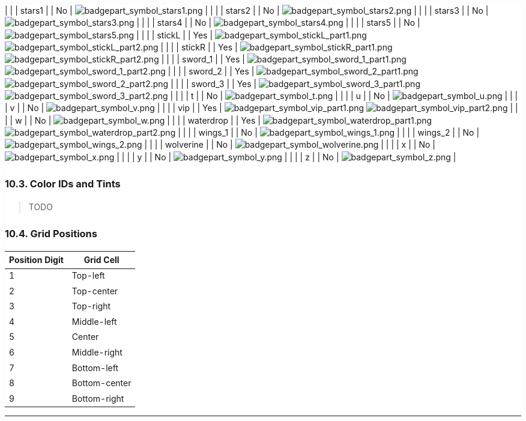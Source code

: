 |        |          | stars1     |              | No                 | ![badgepart_symbol_stars1.png](https://images.habbo.com/c_images/Badgeparts/badgepart_symbol_stars1.png) |
|        |          | stars2     |              | No                 | ![badgepart_symbol_stars2.png](https://images.habbo.com/c_images/Badgeparts/badgepart_symbol_stars2.png) |
|        |          | stars3     |              | No                 | ![badgepart_symbol_stars3.png](https://images.habbo.com/c_images/Badgeparts/badgepart_symbol_stars3.png) |
|        |          | stars4     |              | No                 | ![badgepart_symbol_stars4.png](https://images.habbo.com/c_images/Badgeparts/badgepart_symbol_stars4.png) |
|        |          | stars5     |              | No                 | ![badgepart_symbol_stars5.png](https://images.habbo.com/c_images/Badgeparts/badgepart_symbol_stars5.png) |
|        |          | stickL     |              | Yes                 | ![badgepart_symbol_stickL_part1.png](https://images.habbo.com/c_images/Badgeparts/badgepart_symbol_stickL_part1.png) ![badgepart_symbol_stickL_part2.png](https://images.habbo.com/c_images/Badgeparts/badgepart_symbol_stickL_part2.png) |
|        |          | stickR     |              | Yes                 | ![badgepart_symbol_stickR_part1.png](https://images.habbo.com/c_images/Badgeparts/badgepart_symbol_stickR_part1.png) ![badgepart_symbol_stickR_part2.png](https://images.habbo.com/c_images/Badgeparts/badgepart_symbol_stickR_part2.png) |
|        |          | sword_1     |              | Yes                 | ![badgepart_symbol_sword_1_part1.png](https://images.habbo.com/c_images/Badgeparts/badgepart_symbol_sword_1_part1.png) ![badgepart_symbol_sword_1_part2.png](https://images.habbo.com/c_images/Badgeparts/badgepart_symbol_sword_1_part2.png) |
|        |          | sword_2     |              | Yes                 | ![badgepart_symbol_sword_2_part1.png](https://images.habbo.com/c_images/Badgeparts/badgepart_symbol_sword_2_part1.png) ![badgepart_symbol_sword_2_part2.png](https://images.habbo.com/c_images/Badgeparts/badgepart_symbol_sword_2_part2.png) |
|        |          | sword_3     |              | Yes                 | ![badgepart_symbol_sword_3_part1.png](https://images.habbo.com/c_images/Badgeparts/badgepart_symbol_sword_3_part1.png) ![badgepart_symbol_sword_3_part2.png](https://images.habbo.com/c_images/Badgeparts/badgepart_symbol_sword_3_part2.png) |
|        |          | t     |              | No                 | ![badgepart_symbol_t.png](https://images.habbo.com/c_images/Badgeparts/badgepart_symbol_t.png) |
|        |          | u     |              | No                 | ![badgepart_symbol_u.png](https://images.habbo.com/c_images/Badgeparts/badgepart_symbol_u.png) |
|        |          | v     |              | No                 | ![badgepart_symbol_v.png](https://images.habbo.com/c_images/Badgeparts/badgepart_symbol_v.png) |
|        |          | vip     |              | Yes                 | ![badgepart_symbol_vip_part1.png](https://images.habbo.com/c_images/Badgeparts/badgepart_symbol_vip_part1.png) ![badgepart_symbol_vip_part2.png](https://images.habbo.com/c_images/Badgeparts/badgepart_symbol_vip_part2.png) |
|        |          | w     |              | No                 | ![badgepart_symbol_w.png](https://images.habbo.com/c_images/Badgeparts/badgepart_symbol_w.png) |
|        |          | waterdrop     |              | Yes                 | ![badgepart_symbol_waterdrop_part1.png](https://images.habbo.com/c_images/Badgeparts/badgepart_symbol_waterdrop_part1.png) ![badgepart_symbol_waterdrop_part2.png](https://images.habbo.com/c_images/Badgeparts/badgepart_symbol_waterdrop_part2.png) |
|        |          | wings_1     |              | No                 | ![badgepart_symbol_wings_1.png](https://images.habbo.com/c_images/Badgeparts/badgepart_symbol_wings_1.png) |
|        |          | wings_2     |              | No                 | ![badgepart_symbol_wings_2.png](https://images.habbo.com/c_images/Badgeparts/badgepart_symbol_wings_2.png) |
|        |          | wolverine     |              | No                 | ![badgepart_symbol_wolverine.png](https://images.habbo.com/c_images/Badgeparts/badgepart_symbol_wolverine.png) |
|        |          | x     |              | No                 | ![badgepart_symbol_x.png](https://images.habbo.com/c_images/Badgeparts/badgepart_symbol_x.png) |
|        |          | y     |              | No                 | ![badgepart_symbol_y.png](https://images.habbo.com/c_images/Badgeparts/badgepart_symbol_y.png) |
|        |          | z     |              | No                 | ![badgepart_symbol_z.png](https://images.habbo.com/c_images/Badgeparts/badgepart_symbol_z.png) |

### **10.3. Color IDs and Tints**

> TODO

### **10.4. Grid Positions**

| **Position Digit** | **Grid Cell**  |
|--------------------|----------------|
| 1                  | Top-left       |
| 2                  | Top-center     |
| 3                  | Top-right      |
| 4                  | Middle-left    |
| 5                  | Center         |
| 6                  | Middle-right   |
| 7                  | Bottom-left    |
| 8                  | Bottom-center  |
| 9                  | Bottom-right   |

---